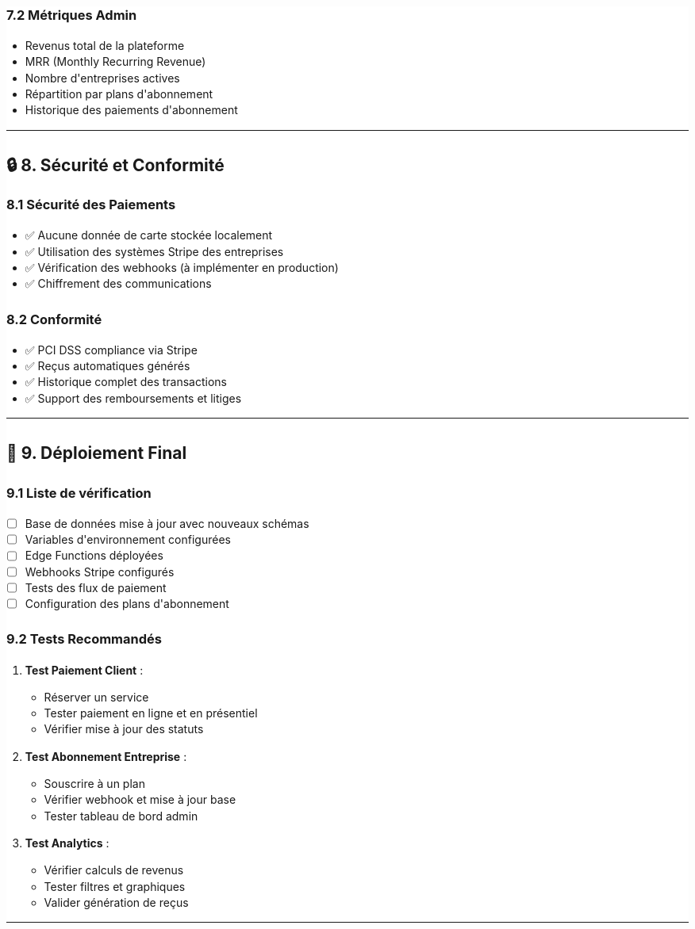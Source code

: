 ### 7.2 Métriques Admin
- Revenus total de la plateforme
- MRR (Monthly Recurring Revenue)
- Nombre d'entreprises actives
- Répartition par plans d'abonnement
- Historique des paiements d'abonnement

---

## 🔒 8. Sécurité et Conformité

### 8.1 Sécurité des Paiements
- ✅ Aucune donnée de carte stockée localement
- ✅ Utilisation des systèmes Stripe des entreprises
- ✅ Vérification des webhooks (à implémenter en production)
- ✅ Chiffrement des communications

### 8.2 Conformité
- ✅ PCI DSS compliance via Stripe
- ✅ Reçus automatiques générés
- ✅ Historique complet des transactions
- ✅ Support des remboursements et litiges

---

## 🚀 9. Déploiement Final

### 9.1 Liste de vérification

- [ ] Base de données mise à jour avec nouveaux schémas
- [ ] Variables d'environnement configurées
- [ ] Edge Functions déployées
- [ ] Webhooks Stripe configurés
- [ ] Tests des flux de paiement
- [ ] Configuration des plans d'abonnement

### 9.2 Tests Recommandés

1. **Test Paiement Client** :
   - Réserver un service
   - Tester paiement en ligne et en présentiel
   - Vérifier mise à jour des statuts

2. **Test Abonnement Entreprise** :
   - Souscrire à un plan
   - Vérifier webhook et mise à jour base
   - Tester tableau de bord admin

3. **Test Analytics** :
   - Vérifier calculs de revenus
   - Tester filtres et graphiques
   - Valider génération de reçus

---